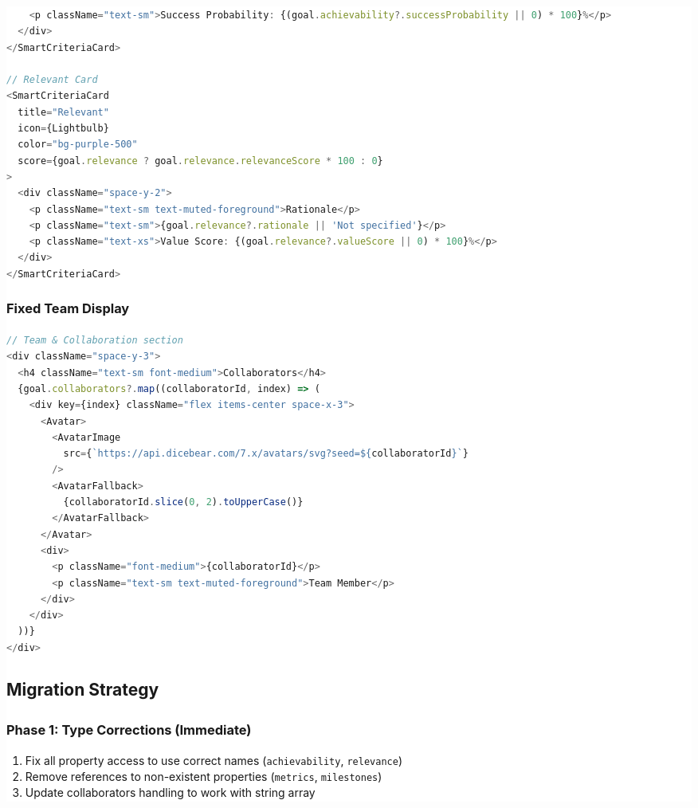 ```typescript
    <p className="text-sm">Success Probability: {(goal.achievability?.successProbability || 0) * 100}%</p>
  </div>
</SmartCriteriaCard>

// Relevant Card
<SmartCriteriaCard
  title="Relevant"
  icon={Lightbulb}
  color="bg-purple-500"
  score={goal.relevance ? goal.relevance.relevanceScore * 100 : 0}
>
  <div className="space-y-2">
    <p className="text-sm text-muted-foreground">Rationale</p>
    <p className="text-sm">{goal.relevance?.rationale || 'Not specified'}</p>
    <p className="text-xs">Value Score: {(goal.relevance?.valueScore || 0) * 100}%</p>
  </div>
</SmartCriteriaCard>
```

### Fixed Team Display

```typescript
// Team & Collaboration section
<div className="space-y-3">
  <h4 className="text-sm font-medium">Collaborators</h4>
  {goal.collaborators?.map((collaboratorId, index) => (
    <div key={index} className="flex items-center space-x-3">
      <Avatar>
        <AvatarImage
          src={`https://api.dicebear.com/7.x/avatars/svg?seed=${collaboratorId}`}
        />
        <AvatarFallback>
          {collaboratorId.slice(0, 2).toUpperCase()}
        </AvatarFallback>
      </Avatar>
      <div>
        <p className="font-medium">{collaboratorId}</p>
        <p className="text-sm text-muted-foreground">Team Member</p>
      </div>
    </div>
  ))}
</div>
```

## Migration Strategy

### Phase 1: Type Corrections (Immediate)
1. Fix all property access to use correct names (`achievability`, `relevance`)
2. Remove references to non-existent properties (`metrics`, `milestones`)
3. Update collaborators handling to work with string array
